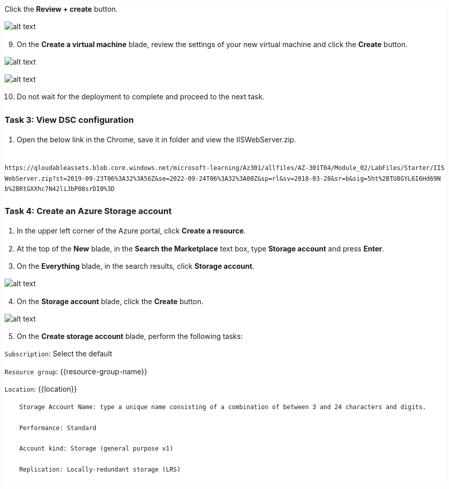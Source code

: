  Click the **Review + create** button.

![alt text](https://qloudableassets.blob.core.windows.net/microsoft-learning/Az301/Images/Lab8-Building%20Azure%20IaaS-Based%20Server%20Applications%20by%20using%20Azure%20Resource%20Manager%20Templates%20and%20Azure%20Building%20Blocks/10.png?st=2019-09-20T05%3A35%3A10Z&se=2022-09-21T05%3A35%3A00Z&sp=rl&sv=2018-03-28&sr=b&sig=b74g4Im1OYMvEPRuFhsvyJ5%2BZ%2B8oa2IQgser2YNuTls%3D)

9. On the **Create a virtual machine** blade, review the settings of your new virtual machine and click the **Create** button.

![alt text](https://qloudableassets.blob.core.windows.net/microsoft-learning/Az301/Images/Lab8-Building%20Azure%20IaaS-Based%20Server%20Applications%20by%20using%20Azure%20Resource%20Manager%20Templates%20and%20Azure%20Building%20Blocks/11.png?st=2019-09-20T05%3A35%3A27Z&se=2022-09-21T05%3A35%3A00Z&sp=rl&sv=2018-03-28&sr=b&sig=IQRFbrVElRpNZoNV8D0Tth3C1y%2Be%2FQre6LEHXrdDz%2Fw%3D)

![alt text](https://qloudableassets.blob.core.windows.net/microsoft-learning/Az301/Images/Lab8-Building%20Azure%20IaaS-Based%20Server%20Applications%20by%20using%20Azure%20Resource%20Manager%20Templates%20and%20Azure%20Building%20Blocks/12.png?st=2019-09-20T05%3A35%3A45Z&se=2022-09-21T05%3A35%3A00Z&sp=rl&sv=2018-03-28&sr=b&sig=HL5riCC%2B%2BIb6UeOckvYrCiZltdx%2FQejnAFALbqD6k0M%3D)

10. Do not wait for the deployment to complete and proceed to the next task.

### Task 3: View DSC configuration

1. Open the below link in the Chrome, save it in folder and view the IISWebServer.zip.

```

https://qloudableassets.blob.core.windows.net/microsoft-learning/Az301/allfiles/AZ-301T04/Module_02/LabFiles/Starter/IISWebServer.zip?st=2019-09-23T06%3A32%3A56Z&se=2022-09-24T06%3A32%3A00Z&sp=rl&sv=2018-03-28&sr=b&sig=5ht%2BTU8GYL6I6Hd69Nb%2BRtGXXhc7N42liJbP08srDI0%3D

```

### Task 4: Create an Azure Storage account

1. In the upper left corner of the Azure portal, click **Create a resource**.

2. At the top of the **New** blade, in the **Search the Marketplace** text box, type **Storage account** and press **Enter**.

3. On the **Everything** blade, in the search results, click **Storage account**.

![alt text](https://qloudableassets.blob.core.windows.net/microsoft-learning/Az301/Images/Lab8-Building%20Azure%20IaaS-Based%20Server%20Applications%20by%20using%20Azure%20Resource%20Manager%20Templates%20and%20Azure%20Building%20Blocks/13.png?st=2019-09-20T05%3A36%3A05Z&se=2022-09-21T05%3A36%3A00Z&sp=rl&sv=2018-03-28&sr=b&sig=OatLN5rAmV8mckLtxrMvqu0rddLxyI95CM%2FBoQRah%2Bs%3D)

4. On the **Storage account** blade, click the **Create** button.

![alt text](https://qloudableassets.blob.core.windows.net/microsoft-learning/Az301/Images/Lab8-Building%20Azure%20IaaS-Based%20Server%20Applications%20by%20using%20Azure%20Resource%20Manager%20Templates%20and%20Azure%20Building%20Blocks/14.png?st=2019-09-20T05%3A36%3A25Z&se=2022-09-21T05%3A36%3A00Z&sp=rl&sv=2018-03-28&sr=b&sig=6tLzaVhQ6zgoRr3ZcyPrgc7%2F6udyQ0%2BYKNU7q6qzvJE%3D)

5. On the **Create storage account** blade, perform the following tasks:

`Subscription`: Select the default
    
`Resource group`: {{resource-group-name}}

`Location`: {{location}}

```
    Storage Account Name: type a unique name consisting of a combination of between 3 and 24 characters and digits.
    
    Performance: Standard
       
    Account kind: Storage (general purpose v1)
    
    Replication: Locally-redundant storage (LRS)
    
```
